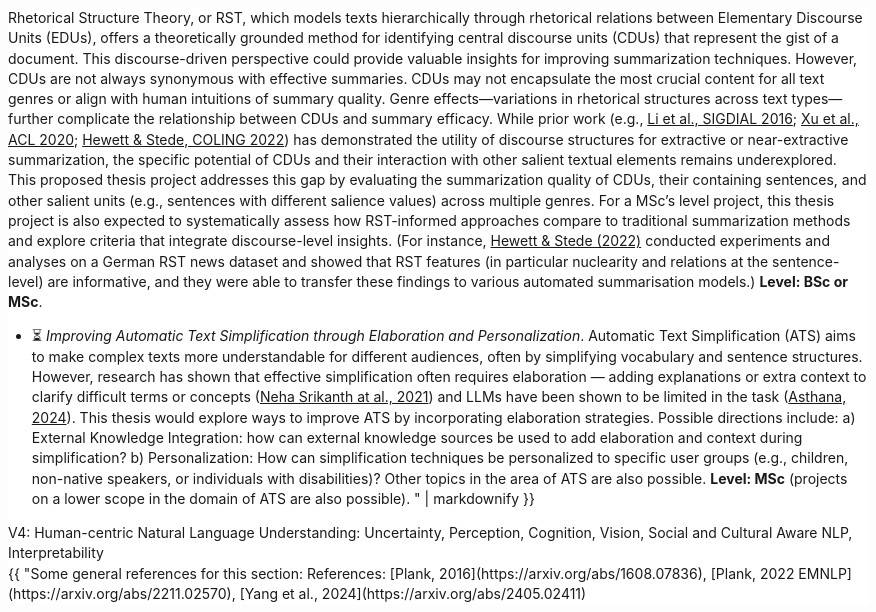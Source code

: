 Rhetorical Structure Theory, or RST, which models texts hierarchically through
rhetorical relations between Elementary Discourse Units (EDUs), offers a
theoretically grounded method for identifying central discourse units (CDUs) that
represent the gist of a document. This discourse-driven perspective could provide
valuable insights for improving summarization techniques. However, CDUs are not
always synonymous with effective summaries. CDUs may not encapsulate the most
crucial content for all text genres or align with human intuitions of summary quality.
Genre effects—variations in rhetorical structures across text types—further
complicate the relationship between CDUs and summary efficacy. While prior work
(e.g., [Li et al., SIGDIAL 2016](https://aclanthology.org/W16-3617/); [Xu et al., ACL 2020](https://aclanthology.org/2020.acl-main.451/); [Hewett & Stede, COLING 2022](https://aclanthology.org/2022.coling-1.63/))
has demonstrated the utility of discourse structures for extractive or near-extractive
summarization, the specific potential of CDUs and their interaction with other salient
textual elements remains underexplored. This proposed thesis project addresses this
gap by evaluating the summarization quality of CDUs, their containing sentences,
and other salient units (e.g., sentences with different salience values) across multiple
genres. For a MSc’s level project, this thesis project is also expected to
systematically assess how RST-informed approaches compare to traditional
summarization methods and explore criteria that integrate discourse-level insights.
(For instance, [Hewett & Stede (2022)](https://aclanthology.org/2022.coling-1.63/) conducted experiments and analyses on a
German RST news dataset and showed that RST features (in particular nuclearity
and relations at the sentence-level) are informative, and they were able to transfer
these findings to various automated summarisation models.) **Level: BSc or MSc**.
- :hourglass_flowing_sand:  *Improving Automatic Text Simplification through Elaboration and Personalization*.
Automatic Text Simplification (ATS) aims to make complex texts more
understandable for different audiences, often by simplifying vocabulary and sentence
structures. However, research has shown that effective simplification often requires
elaboration — adding explanations or extra context to clarify difficult terms or
concepts ([Neha Srikanth at al., 2021](https://aclanthology.org/2024.emnlp-main.357/)) and LLMs have been shown to be limited in
the task ([Asthana, 2024](https://aclanthology.org/2024.emnlp-main.357/)). This thesis would explore ways to improve ATS by
incorporating elaboration strategies. Possible directions include: a) External
Knowledge Integration: how can external knowledge sources be used to add
elaboration and context during simplification? b) Personalization: How can
simplification techniques be personalized to specific user groups (e.g., children,
non-native speakers, or individuals with disabilities)? Other topics in the area of ATS are also possible. **Level: MSc** (projects on a
lower scope in the domain of ATS are also possible).
    " | markdownify }}
  </div>
</div>

<div class="accordion-section">
  <div class="accordion-header" onclick="toggleAccordion(this)">
    V4: Human-centric Natural Language Understanding: Uncertainty, Perception, Cognition, Vision, Social and Cultural Aware NLP, Interpretability
  </div>
  <div class="accordion-content">
    {{ "Some general references for this section: References: [Plank, 2016](https://arxiv.org/abs/1608.07836), [Plank, 2022
EMNLP](https://arxiv.org/abs/2211.02570), [Yang et al., 2024](https://arxiv.org/abs/2405.02411)
